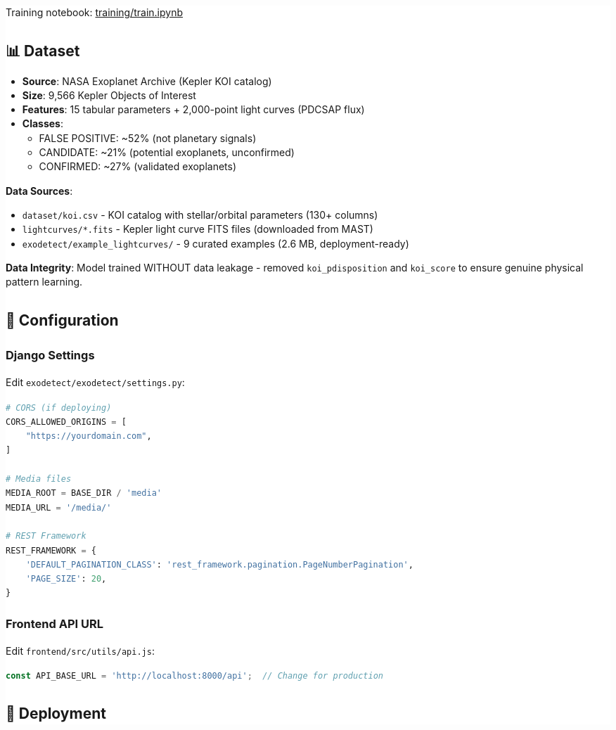 Training notebook: [training/train.ipynb](training/train.ipynb)

## 📊 Dataset

- **Source**: NASA Exoplanet Archive (Kepler KOI catalog)
- **Size**: 9,566 Kepler Objects of Interest
- **Features**: 15 tabular parameters + 2,000-point light curves (PDCSAP flux)
- **Classes**: 
  - FALSE POSITIVE: ~52% (not planetary signals)
  - CANDIDATE: ~21% (potential exoplanets, unconfirmed)
  - CONFIRMED: ~27% (validated exoplanets)

**Data Sources**:
- `dataset/koi.csv` - KOI catalog with stellar/orbital parameters (130+ columns)
- `lightcurves/*.fits` - Kepler light curve FITS files (downloaded from MAST)
- `exodetect/example_lightcurves/` - 9 curated examples (2.6 MB, deployment-ready)

**Data Integrity**: Model trained WITHOUT data leakage - removed `koi_pdisposition` and `koi_score` to ensure genuine physical pattern learning.

## 🔧 Configuration

### Django Settings

Edit `exodetect/exodetect/settings.py`:

```python
# CORS (if deploying)
CORS_ALLOWED_ORIGINS = [
    "https://yourdomain.com",
]

# Media files
MEDIA_ROOT = BASE_DIR / 'media'
MEDIA_URL = '/media/'

# REST Framework
REST_FRAMEWORK = {
    'DEFAULT_PAGINATION_CLASS': 'rest_framework.pagination.PageNumberPagination',
    'PAGE_SIZE': 20,
}
```

### Frontend API URL

Edit `frontend/src/utils/api.js`:

```javascript
const API_BASE_URL = 'http://localhost:8000/api';  // Change for production
```

## 🚀 Deployment
